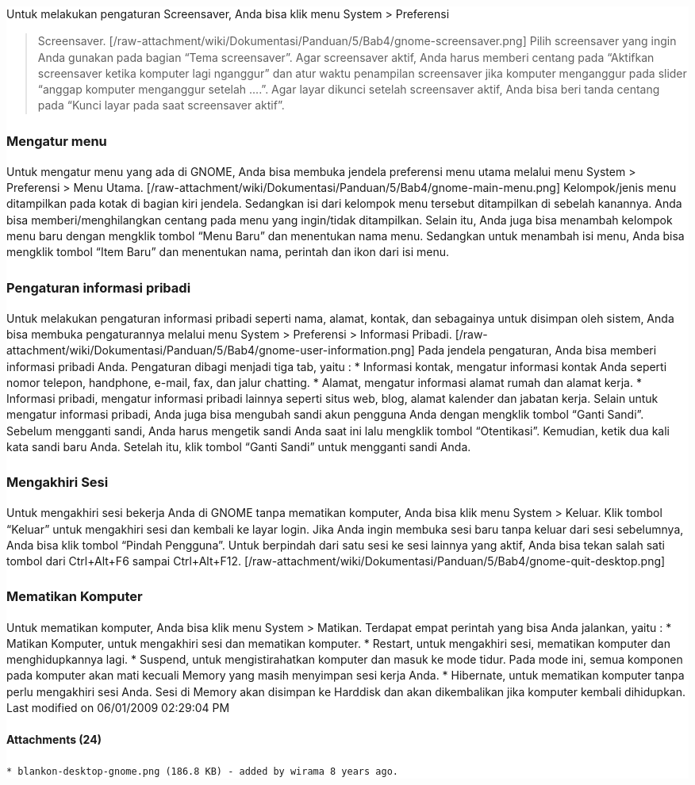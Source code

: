 Untuk melakukan pengaturan Screensaver, Anda bisa klik menu System > Preferensi
> Screensaver.
[/raw-attachment/wiki/Dokumentasi/Panduan/5/Bab4/gnome-screensaver.png]
Pilih screensaver yang ingin Anda gunakan pada bagian “Tema screensaver”. Agar
screensaver aktif, Anda harus memberi centang pada “Aktifkan screensaver ketika
komputer lagi nganggur” dan atur waktu penampilan screensaver jika komputer
menganggur pada slider “anggap komputer menganggur setelah ....”. Agar layar
dikunci setelah screensaver aktif, Anda bisa beri tanda centang pada “Kunci
layar pada saat screensaver aktif”.
### Mengatur menu
Untuk mengatur menu yang ada di GNOME, Anda bisa membuka jendela preferensi
menu utama melalui menu System > Preferensi > Menu Utama.
[/raw-attachment/wiki/Dokumentasi/Panduan/5/Bab4/gnome-main-menu.png]
Kelompok/jenis menu ditampilkan pada kotak di bagian kiri jendela. Sedangkan
isi dari kelompok menu tersebut ditampilkan di sebelah kanannya. Anda bisa
memberi/menghilangkan centang pada menu yang ingin/tidak ditampilkan.
Selain itu, Anda juga bisa menambah kelompok menu baru dengan mengklik tombol
“Menu Baru” dan menentukan nama menu. Sedangkan untuk menambah isi menu, Anda
bisa mengklik tombol “Item Baru” dan menentukan nama, perintah dan ikon dari
isi menu.
### Pengaturan informasi pribadi
Untuk melakukan pengaturan informasi pribadi seperti nama, alamat, kontak, dan
sebagainya untuk disimpan oleh sistem, Anda bisa membuka pengaturannya melalui
menu System > Preferensi > Informasi Pribadi.
[/raw-attachment/wiki/Dokumentasi/Panduan/5/Bab4/gnome-user-information.png]
Pada jendela pengaturan, Anda bisa memberi informasi pribadi Anda. Pengaturan
dibagi menjadi tiga tab, yaitu :
    * Informasi kontak, mengatur informasi kontak Anda seperti nomor telepon,
      handphone, e-mail, fax, dan jalur chatting.
    * Alamat, mengatur informasi alamat rumah dan alamat kerja.
    * Informasi pribadi, mengatur informasi pribadi lainnya seperti situs web,
      blog, alamat kalender dan jabatan kerja.
Selain untuk mengatur informasi pribadi, Anda juga bisa mengubah sandi akun
pengguna Anda dengan mengklik tombol “Ganti Sandi”. Sebelum mengganti sandi,
Anda harus mengetik sandi Anda saat ini lalu mengklik tombol “Otentikasi”.
Kemudian, ketik dua kali kata sandi baru Anda. Setelah itu, klik tombol “Ganti
Sandi” untuk mengganti sandi Anda.
### Mengakhiri Sesi
Untuk mengakhiri sesi bekerja Anda di GNOME tanpa mematikan komputer, Anda bisa
klik menu System > Keluar. Klik tombol “Keluar” untuk mengakhiri sesi dan
kembali ke layar login. Jika Anda ingin membuka sesi baru tanpa keluar dari
sesi sebelumnya, Anda bisa klik tombol “Pindah Pengguna”. Untuk berpindah dari
satu sesi ke sesi lainnya yang aktif, Anda bisa tekan salah sati tombol dari
Ctrl+Alt+F6 sampai Ctrl+Alt+F12.
[/raw-attachment/wiki/Dokumentasi/Panduan/5/Bab4/gnome-quit-desktop.png]
### Mematikan Komputer
Untuk mematikan komputer, Anda bisa klik menu System > Matikan. Terdapat empat
perintah yang bisa Anda jalankan, yaitu :
    * Matikan Komputer, untuk mengakhiri sesi dan mematikan komputer.
    * Restart, untuk mengakhiri sesi, mematikan komputer dan menghidupkannya
      lagi.
    * Suspend, untuk mengistirahatkan komputer dan masuk ke mode tidur. Pada
      mode ini, semua komponen pada komputer akan mati kecuali Memory yang
      masih menyimpan sesi kerja Anda.
    * Hibernate, untuk mematikan komputer tanpa perlu mengakhiri sesi Anda.
      Sesi di Memory akan disimpan ke Harddisk dan akan dikembalikan jika
      komputer kembali dihidupkan.
Last modified on 06/01/2009 02:29:04 PM
#### Attachments (24)
    * blankon-desktop-gnome.png​ (186.8 KB) - added by wirama 8 years ago.